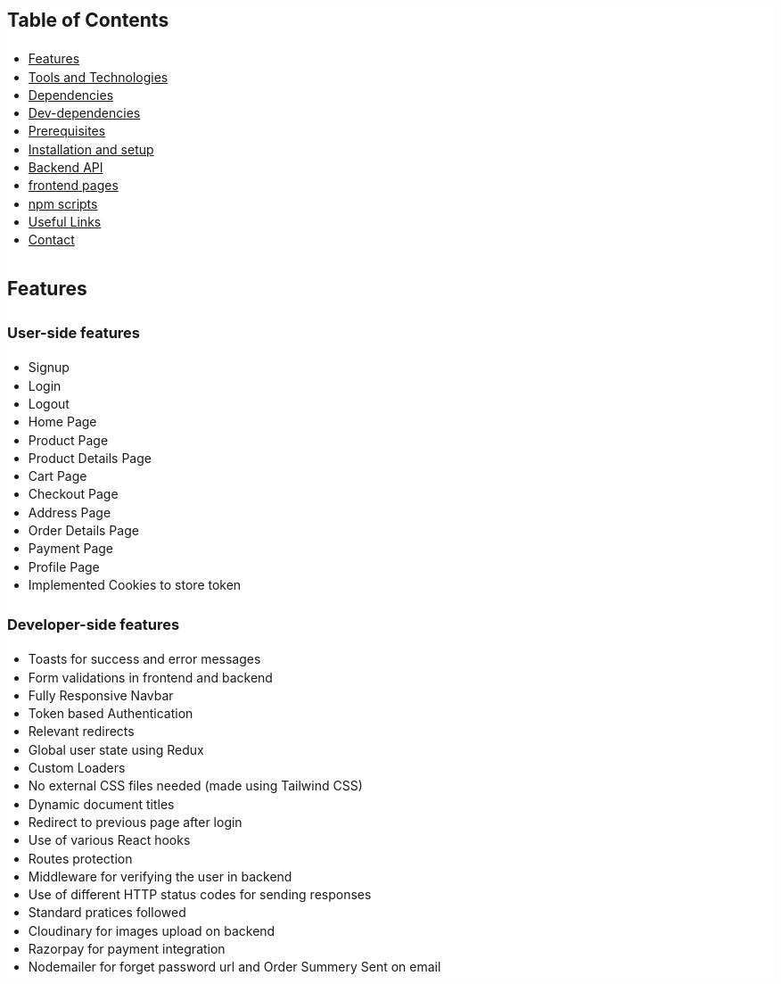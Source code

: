    
</div>


## Table of Contents

- [Features](#features)
- [Tools and Technologies](#tools-and-technologies)
- [Dependencies](#dependencies)
- [Dev-dependencies](#dev-dependencies)
- [Prerequisites](#prerequisites)
- [Installation and setup](#installation-and-setup)
- [Backend API](#backend-api)
- [frontend pages](#frontend-pages)
- [npm scripts](#npm-scripts)
- [Useful Links](#useful-links)
- [Contact](#contact)

## Features

### User-side features

- Signup
- Login
- Logout
- Home Page
- Product Page
- Product Details Page
- Cart Page
- Checkout Page
- Address Page
- Order Details Page
- Payment Page
- Profile Page
- Implemented Cookies to store token

### Developer-side features

- Toasts for success and error messages
- Form validations in frontend and backend
- Fully Responsive Navbar
- Token based Authentication
- Relevant redirects
- Global user state using Redux
- Custom Loaders
- No external CSS files needed (made using Tailwind CSS)
- Dynamic document titles
- Redirect to previous page after login
- Use of various React hooks
- Routes protection
- Middleware for verifying the user in backend
- Use of different HTTP status codes for sending responses
- Standard pratices followed
- Cloudinary for images upload on backend
- Razorpay for payment integration
- Nodemailer for forget password url and Order Summery Sent on email
